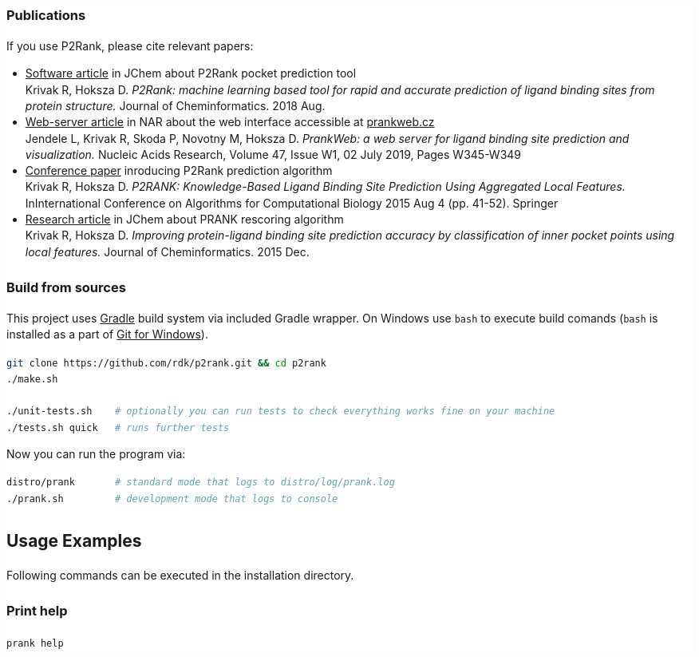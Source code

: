 ### Publications

If you use P2Rank, please cite relevant papers:

* [Software article](https://doi.org/10.1186/s13321-018-0285-8) in JChem about P2Rank pocket prediction tool  
 Krivak R, Hoksza D. *P2Rank: machine learning based tool for rapid and accurate prediction of ligand binding sites from protein structure.* Journal of Cheminformatics. 2018 Aug.
* [Web-server article](https://doi.org/10.1093/nar/gkz424) in NAR about the web interface accessible at [prankweb.cz](https://prankweb.cz)  
 Jendele L, Krivak R, Skoda P, Novotny M, Hoksza D. *PrankWeb: a web server for ligand binding site prediction and visualization.* Nucleic Acids Research, Volume 47, Issue W1, 02 July 2019, Pages W345-W349 
* [Conference paper](https://doi.org/10.1007/978-3-319-21233-3_4) inroducing P2Rank prediction algorithm  
 Krivak R, Hoksza D. *P2RANK: Knowledge-Based Ligand Binding Site Prediction Using Aggregated Local Features.* InInternational Conference on Algorithms for Computational Biology 2015 Aug 4 (pp. 41-52). Springer
* [Research article](https://doi.org/10.1186/s13321-015-0059-5) in JChem about PRANK rescoring algorithm  
 Krivak R, Hoksza D. *Improving protein-ligand binding site prediction accuracy by classification of inner pocket points using local features.* Journal of Cheminformatics. 2015 Dec.

### Build from sources

This project uses [Gradle](https://gradle.org/) build system via included Gradle wrapper. 
On Windows use `bash` to execute build comands (`bash` is installed as a part of [Git for Windows](https://git-scm.com/download/win)). 

```bash
git clone https://github.com/rdk/p2rank.git && cd p2rank
./make.sh       

./unit-tests.sh    # optionally you can run tests to check everything works fine on your machine        
./tests.sh quick   # runs further tests
```    
Now you can run the program via:
```bash
distro/prank       # standard mode that logs to distro/log/prank.log
./prank.sh         # development mode that logs to console
``` 

Usage Examples
--------------

Following commands can be executed in the installation directory.

### Print help

~~~bash
prank help
~~~

